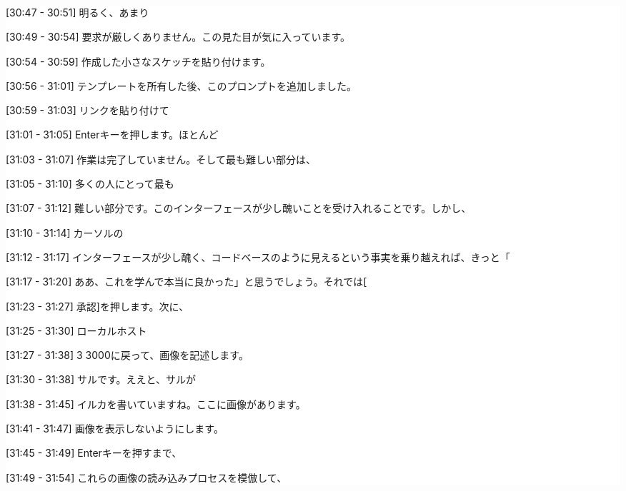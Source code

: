 [30:47 - 30:51]
明るく、あまり

[30:49 - 30:54]
要求が厳しくありません。この見た目が気に入っています。

[30:54 - 30:59]
作成した小さなスケッチを貼り付けます。

[30:56 - 31:01]
テンプレートを所有した後、このプロンプトを追加しました。

[30:59 - 31:03]
リンクを貼り付けて

[31:01 - 31:05]
Enterキーを押します。ほとんど

[31:03 - 31:07]
作業は完了していません。そして最も難しい部分は、

[31:05 - 31:10]
多くの人にとって最も

[31:07 - 31:12]
難しい部分です。このインターフェースが少し醜いことを受け入れることです。しかし、

[31:10 - 31:14]
カーソルの

[31:12 - 31:17]
インターフェースが少し醜く、コードベースのように見えるという事実を乗り越えれば、きっと「

[31:17 - 31:20]
ああ、これを学んで本当に良かった」と思うでしょう。それでは[

[31:23 - 31:27]
承認]を押します。次に、

[31:25 - 31:30]
ローカルホスト

[31:27 - 31:38]
3 3000に戻って、画像を記述します。

[31:30 - 31:38]
サルです。ええと、サルが

[31:38 - 31:45]
イルカを書いていますね。ここに画像があります。

[31:41 - 31:47]
画像を表示しないようにします。

[31:45 - 31:49]
Enterキーを押すまで、

[31:49 - 31:54]
これらの画像の読み込みプロセスを模倣して、
